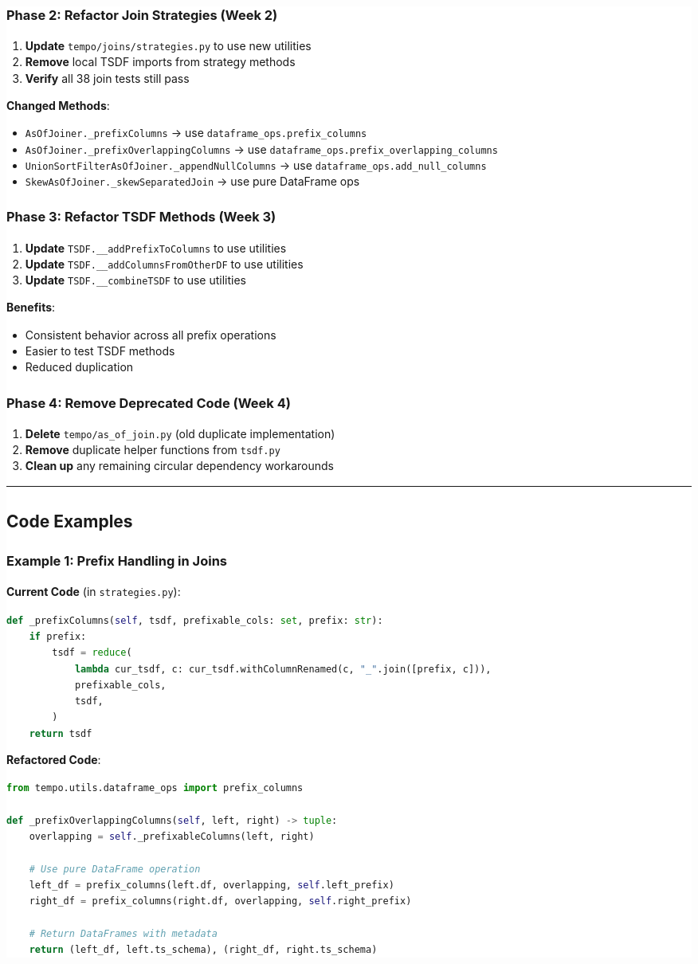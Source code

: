 ### Phase 2: Refactor Join Strategies (Week 2)

1. **Update** `tempo/joins/strategies.py` to use new utilities
2. **Remove** local TSDF imports from strategy methods
3. **Verify** all 38 join tests still pass

**Changed Methods**:
- `AsOfJoiner._prefixColumns` → use `dataframe_ops.prefix_columns`
- `AsOfJoiner._prefixOverlappingColumns` → use `dataframe_ops.prefix_overlapping_columns`
- `UnionSortFilterAsOfJoiner._appendNullColumns` → use `dataframe_ops.add_null_columns`
- `SkewAsOfJoiner._skewSeparatedJoin` → use pure DataFrame ops

### Phase 3: Refactor TSDF Methods (Week 3)

1. **Update** `TSDF.__addPrefixToColumns` to use utilities
2. **Update** `TSDF.__addColumnsFromOtherDF` to use utilities
3. **Update** `TSDF.__combineTSDF` to use utilities

**Benefits**:
- Consistent behavior across all prefix operations
- Easier to test TSDF methods
- Reduced duplication

### Phase 4: Remove Deprecated Code (Week 4)

1. **Delete** `tempo/as_of_join.py` (old duplicate implementation)
2. **Remove** duplicate helper functions from `tsdf.py`
3. **Clean up** any remaining circular dependency workarounds

---

## Code Examples

### Example 1: Prefix Handling in Joins

**Current Code** (in `strategies.py`):
```python
def _prefixColumns(self, tsdf, prefixable_cols: set, prefix: str):
    if prefix:
        tsdf = reduce(
            lambda cur_tsdf, c: cur_tsdf.withColumnRenamed(c, "_".join([prefix, c])),
            prefixable_cols,
            tsdf,
        )
    return tsdf
```

**Refactored Code**:
```python
from tempo.utils.dataframe_ops import prefix_columns

def _prefixOverlappingColumns(self, left, right) -> tuple:
    overlapping = self._prefixableColumns(left, right)

    # Use pure DataFrame operation
    left_df = prefix_columns(left.df, overlapping, self.left_prefix)
    right_df = prefix_columns(right.df, overlapping, self.right_prefix)

    # Return DataFrames with metadata
    return (left_df, left.ts_schema), (right_df, right.ts_schema)
```
